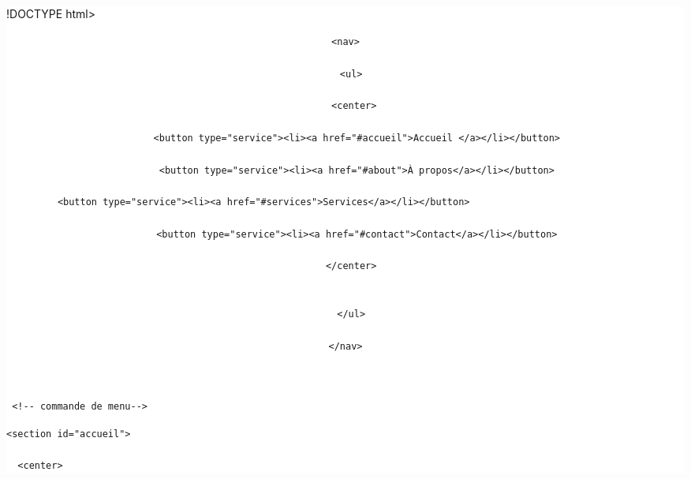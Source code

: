 !DOCTYPE html>

<html lang="fr">

<head>

  <meta charset="UTF-8">

  <meta name="viewport" content="width=device-width, initial-scale=1.0">

  <title>Bion</title>

  <link rel="stylesheet" href="styles.css">

  

  <style>
    body {
      background-image: url('image/ia/plan.png'); /* chemin vers votre image */

      background-size: cover; /*L'image couvre tout l'écran */

      background-repeat: no-repeat; /* Pas de répétition de l'image */

      background-position: center; /* Centrer l'image */
    }
  </style>

</head>

<body>

  <header>

    <nav>
   
      <ul>
        
       <center>

        <button type="service"><li><a href="#accueil">Accueil </a></li></button>

        <button type="service"><li><a href="#about">À propos</a></li></button>

        <button type="service"><li><a href="#services">Services</a></li></button>                                 

        <button type="service"><li><a href="#contact">Contact</a></li></button>
  
       </center> 


      </ul>

    </nav>

  </header>

     <!-- commande de menu-->

  <main>

    <section id="accueil">

      <center>
